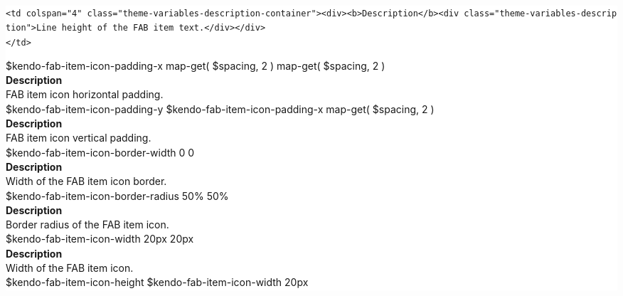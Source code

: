     <td colspan="4" class="theme-variables-description-container"><div><b>Description</b><div class="theme-variables-description">Line height of the FAB item text.</div></div>
    </td>
</tr>
<tr>
    <td>$kendo-fab-item-icon-padding-x</td>
    <td></td>
    <td>map-get( $spacing, 2 )</td>
    <td>map-get( $spacing, 2 )</td>
</tr>
<tr>
    <td colspan="4" class="theme-variables-description-container"><div><b>Description</b><div class="theme-variables-description">FAB item icon horizontal padding.</div></div>
    </td>
</tr>
<tr>
    <td>$kendo-fab-item-icon-padding-y</td>
    <td></td>
    <td>$kendo-fab-item-icon-padding-x</td>
    <td>map-get( $spacing, 2 )</td>
</tr>
<tr>
    <td colspan="4" class="theme-variables-description-container"><div><b>Description</b><div class="theme-variables-description">FAB item icon vertical padding.</div></div>
    </td>
</tr>
<tr>
    <td>$kendo-fab-item-icon-border-width</td>
    <td></td>
    <td>0</td>
    <td>0</td>
</tr>
<tr>
    <td colspan="4" class="theme-variables-description-container"><div><b>Description</b><div class="theme-variables-description">Width of the FAB item icon border.</div></div>
    </td>
</tr>
<tr>
    <td>$kendo-fab-item-icon-border-radius</td>
    <td></td>
    <td>50%</td>
    <td>50%</td>
</tr>
<tr>
    <td colspan="4" class="theme-variables-description-container"><div><b>Description</b><div class="theme-variables-description">Border radius of the FAB item icon.</div></div>
    </td>
</tr>
<tr>
    <td>$kendo-fab-item-icon-width</td>
    <td></td>
    <td>20px</td>
    <td>20px</td>
</tr>
<tr>
    <td colspan="4" class="theme-variables-description-container"><div><b>Description</b><div class="theme-variables-description">Width of the FAB item icon.</div></div>
    </td>
</tr>
<tr>
    <td>$kendo-fab-item-icon-height</td>
    <td></td>
    <td>$kendo-fab-item-icon-width</td>
    <td>20px</td>